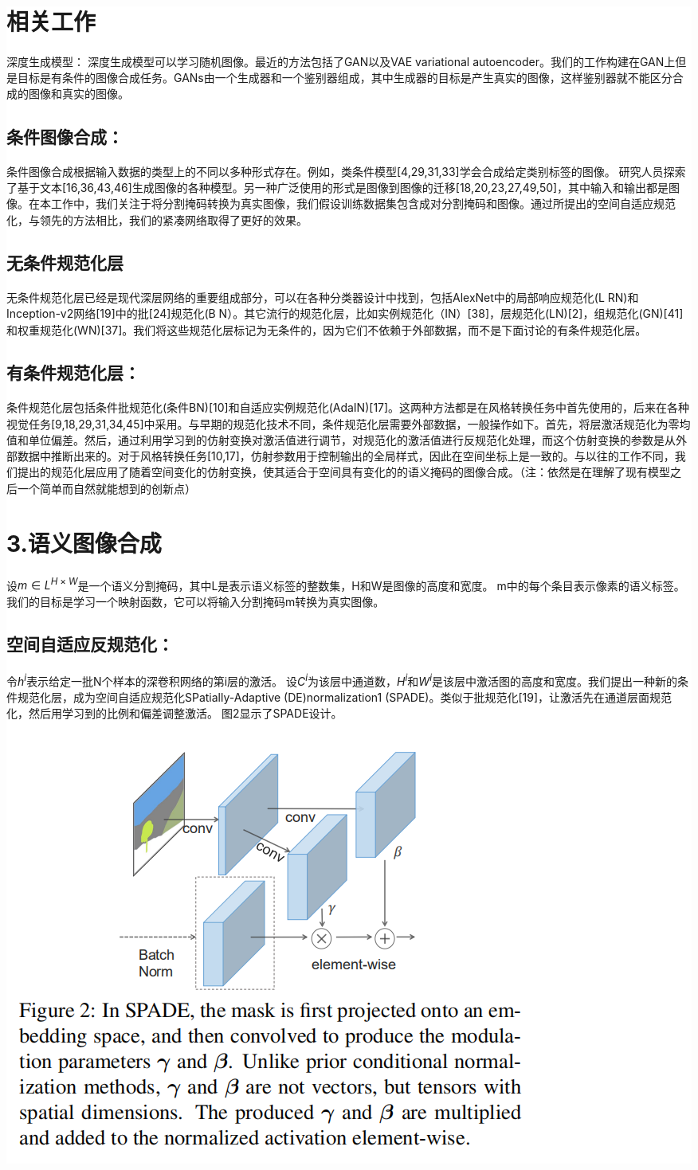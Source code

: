 # 相关工作
深度生成模型：
深度生成模型可以学习随机图像。最近的方法包括了GAN以及VAE variational autoencoder。我们的工作构建在GAN上但是目标是有条件的图像合成任务。GANs由一个生成器和一个鉴别器组成，其中生成器的目标是产生真实的图像，这样鉴别器就不能区分合成的图像和真实的图像。  
## 条件图像合成：  
条件图像合成根据输入数据的类型上的不同以多种形式存在。例如，类条件模型[4,29,31,33]学会合成给定类别标签的图像。 研究人员探索了基于文本[16,36,43,46]生成图像的各种模型。另一种广泛使用的形式是图像到图像的迁移[18,20,23,27,49,50]，其中输入和输出都是图像。在本工作中，我们关注于将分割掩码转换为真实图像，我们假设训练数据集包含成对分割掩码和图像。通过所提出的空间自适应规范化，与领先的方法相比，我们的紧凑网络取得了更好的效果。
   
## 无条件规范化层  
无条件规范化层已经是现代深层网络的重要组成部分，可以在各种分类器设计中找到，包括AlexNet中的局部响应规范化(L RN)和Inception-v2网络[19]中的批[24]规范化(B N）。其它流行的规范化层，比如实例规范化（IN）[38]，层规范化(LN)[2]，组规范化(GN)[41]和权重规范化(WN)[37]。我们将这些规范化层标记为无条件的，因为它们不依赖于外部数据，而不是下面讨论的有条件规范化层。  

## 有条件规范化层：  
条件规范化层包括条件批规范化(条件BN)[10]和自适应实例规范化(AdaIN)[17]。这两种方法都是在风格转换任务中首先使用的，后来在各种视觉任务[9,18,29,31,34,45]中采用。与早期的规范化技术不同，条件规范化层需要外部数据，一般操作如下。首先，将层激活规范化为零均值和单位偏差。然后，通过利用学习到的仿射变换对激活值进行调节，对规范化的激活值进行反规范化处理，而这个仿射变换的参数是从外部数据中推断出来的。对于风格转换任务[10,17]，仿射参数用于控制输出的全局样式，因此在空间坐标上是一致的。与以往的工作不同，我们提出的规范化层应用了随着空间变化的仿射变换，使其适合于空间具有变化的的语义掩码的图像合成。（注：依然是在理解了现有模型之后一个简单而自然就能想到的创新点）
  
  
# 3.语义图像合成    
设$m∈L^{H×W}$是一个语义分割掩码，其中L是表示语义标签的整数集，H和W是图像的高度和宽度。 m中的每个条目表示像素的语义标签。 我们的目标是学习一个映射函数，它可以将输入分割掩码m转换为真实图像。  
     
## 空间自适应反规范化：  
令$h^i$表示给定一批N个样本的深卷积网络的第i层的激活。 设$C^i$为该层中通道数，$H^i$和$W^i$是该层中激活图的高度和宽度。我们提出一种新的条件规范化层，成为空间自适应规范化SPatially-Adaptive (DE)normalization1 (SPADE)。类似于批规范化[19]，让激活先在通道层面规范化，然后用学习到的比例和偏差调整激活。 图2显示了SPADE设计。  
![](.GAU_GAN_SPADE_比较知名的-论文笔记_images/b3dcdf24.png)   
